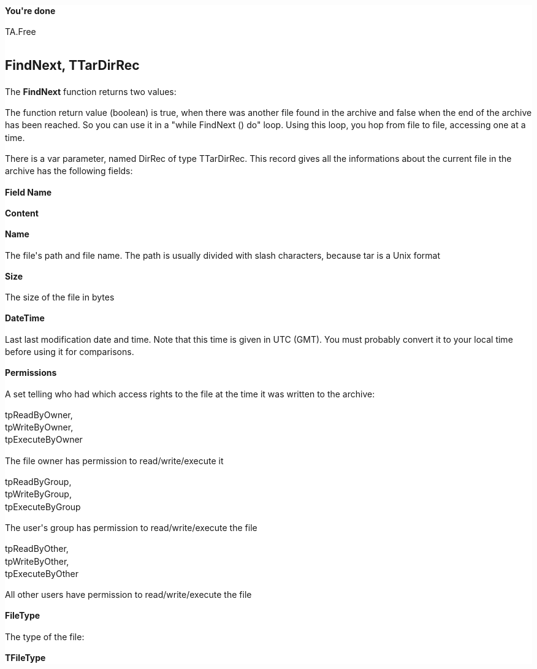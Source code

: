 **You're done**

TA.Free

FindNext, TTarDirRec
--------------------

The **FindNext** function returns two values:

The function return value (boolean) is true, when there was another file found in the archive and false when the end of the archive has been reached. So you can use it in a "while FindNext () do" loop. Using this loop, you hop from file to file, accessing one at a time.

There is a var parameter, named DirRec of type TTarDirRec. This record gives all the informations about the current file in the archive has the following fields:

**Field Name**

**Content**

**Name**

The file's path and file name. The path is usually divided with slash characters, because tar is a Unix format

**Size**

The size of the file in bytes

**DateTime**

Last last modification date and time. Note that this time is given in UTC (GMT). You must probably convert it to your local time before using it for comparisons.

**Permissions**

A set telling who had which access rights to the file at the time it was written to the archive:

tpReadByOwner,  
tpWriteByOwner,  
tpExecuteByOwner

The file owner has permission to read/write/execute it

tpReadByGroup,  
tpWriteByGroup,  
tpExecuteByGroup

The user's group has permission to read/write/execute the file

tpReadByOther,  
tpWriteByOther,  
tpExecuteByOther

All other users have permission to read/write/execute the file

**FileType**

The type of the file:

**TFileType**
